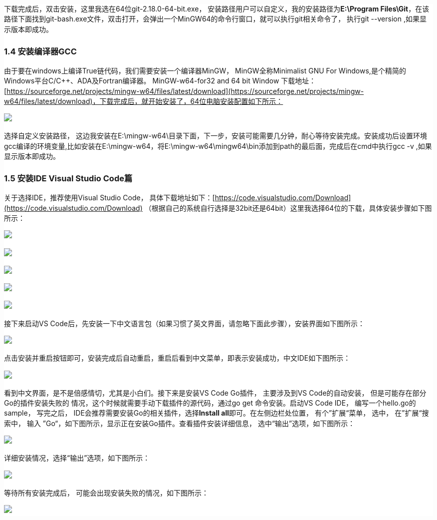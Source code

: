 下载完成后，双击安装，这里我选在64位git-2.18.0-64-bit.exe， 安装路径用户可以自定义，我的安装路径为**E:\Program Files\Git**，在该路径下面找到git-bash.exe文件，双击打开，会弹出一个MinGW64的命令行窗口，就可以执行git相关命令了， 执行git --version ,如果显示版本即成功。

### 1.4 安装编译器GCC

由于要在windows上编译True链代码，我们需要安装一个编译器MinGW， MinGW全称Minimalist GNU For Windows,是个精简的Windows平台C/C++、ADA及Fortran编译器。
MinGW-w64-for32 and 64 bit Window 下载地址：[https://sourceforge.net/projects/mingw-w64/files/latest/download](https://sourceforge.net/projects/mingw-w64/files/latest/download)，下载完成后，就开始安装了，64位电脑安装配置如下所示：

![](http://file.knowle.cn/miGw.png)

选择自定义安装路径， 这边我安装在E:\mingw-w64\目录下面，下一步，安装可能需要几分钟，耐心等待安装完成。安装成功后设置环境gcc编译的环境变量,比如安装在E:\mingw-w64，将E:\mingw-w64\mingw64\bin添加到path的最后面，完成后在cmd中执行gcc -v ,如果显示版本即成功。

### 1.5 安装IDE Visual Studio Code篇 ###

关于选择IDE，推荐使用Visual Studio Code， 具体下载地址如下：[https://code.visualstudio.com/Download](https://code.visualstudio.com/Download) （根据自己的系统自行选择是32bit还是64bit）这里我选择64位的下载，具体安装步骤如下图所示：

![](http://file.knowle.cn/truechain/1.5.1.png)

![](http://file.knowle.cn/truechain/1.5.2.png)

![](http://file.knowle.cn/truechain/1.5.3.png)

![](http://file.knowle.cn/truechain/1.5.4.png)

![](http://file.knowle.cn/truechain/1.5.5.png)

接下来启动VS Code后，先安装一下中文语言包（如果习惯了英文界面，请忽略下面此步骤），安装界面如下图所示：

![](http://file.knowle.cn/truechain/VSCode_install.png)

点击安装并重启按钮即可，安装完成后自动重启，重启后看到中文菜单，即表示安装成功，中文IDE如下图所示：

![](http://file.knowle.cn/truechain/VsCode_Chinese_UI.png)

看到中文界面，是不是倍感情切，尤其是小白们。接下来是安装VS Code Go插件， 主要涉及到VS Code的自动安装， 但是可能存在部分Go的插件安装失败的  情况，这个时候就需要手动下载插件的源代码，通过go get 命令安装。启动VS Code IDE， 编写一个hello.go的sample， 写完之后， IDE会推荐需要安装Go的相关插件，选择**Install all**即可。在左侧边栏处位置， 有个”扩展“菜单， 选中， 在”扩展“搜索中， 输入 ”Go“，如下图所示，显示正在安装Go插件。查看插件安装详细信息， 选中“输出”选项，如下图所示：

![](http://file.knowle.cn/truechain/1.6.1.png)

详细安装情况，选择“输出”选项，如下图所示：

![](http://file.knowle.cn/truechain/1.6.3.png)

等待所有安装完成后， 可能会出现安装失败的情况，如下图所示：

![](http://file.knowle.cn/truechain/1.6.6.png)

